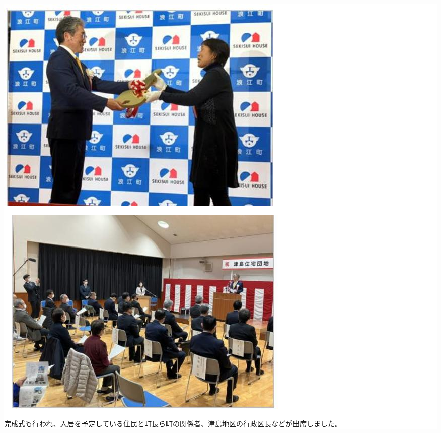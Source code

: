 ![](_page_3_Picture_7.jpeg)

![](_page_3_Picture_8.jpeg)

完成式も行われ、入居を予定している住民と町長ら町の関係者、津島地区の行政区長などが出席しました。
